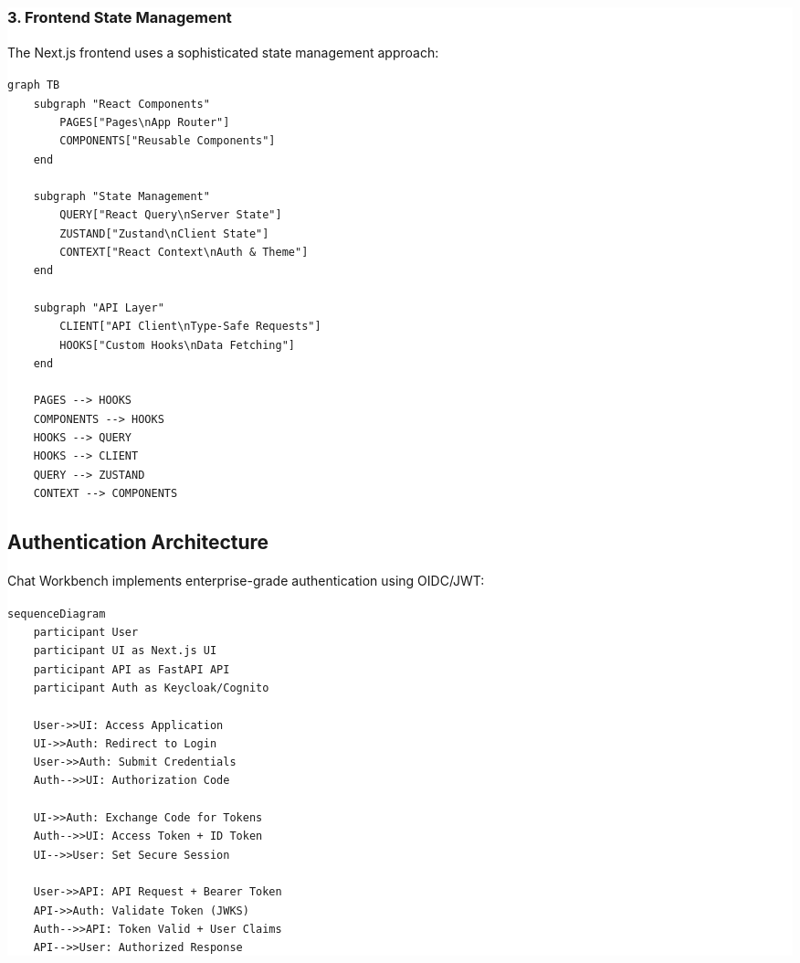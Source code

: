 ### 3. Frontend State Management

The Next.js frontend uses a sophisticated state management approach:

```mermaid
graph TB
    subgraph "React Components"
        PAGES["Pages\nApp Router"]
        COMPONENTS["Reusable Components"]
    end

    subgraph "State Management"
        QUERY["React Query\nServer State"]
        ZUSTAND["Zustand\nClient State"]
        CONTEXT["React Context\nAuth & Theme"]
    end

    subgraph "API Layer"
        CLIENT["API Client\nType-Safe Requests"]
        HOOKS["Custom Hooks\nData Fetching"]
    end

    PAGES --> HOOKS
    COMPONENTS --> HOOKS
    HOOKS --> QUERY
    HOOKS --> CLIENT
    QUERY --> ZUSTAND
    CONTEXT --> COMPONENTS
```

## Authentication Architecture

Chat Workbench implements enterprise-grade authentication using OIDC/JWT:

```mermaid
sequenceDiagram
    participant User
    participant UI as Next.js UI
    participant API as FastAPI API
    participant Auth as Keycloak/Cognito

    User->>UI: Access Application
    UI->>Auth: Redirect to Login
    User->>Auth: Submit Credentials
    Auth-->>UI: Authorization Code

    UI->>Auth: Exchange Code for Tokens
    Auth-->>UI: Access Token + ID Token
    UI-->>User: Set Secure Session

    User->>API: API Request + Bearer Token
    API->>Auth: Validate Token (JWKS)
    Auth-->>API: Token Valid + User Claims
    API-->>User: Authorized Response
```
